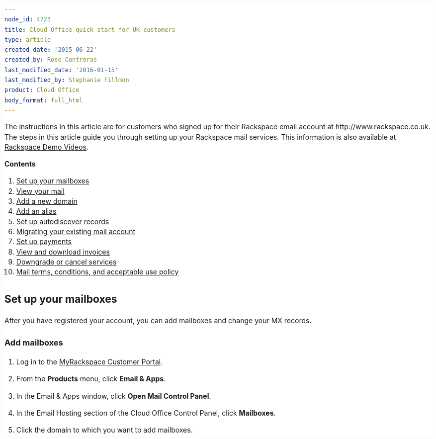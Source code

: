 ```yaml
---
node_id: 4723
title: Cloud Office quick start for UK customers
type: article
created_date: '2015-06-22'
created_by: Rose Contreras
last_modified_date: '2016-01-15'
last_modified_by: Stephanie Fillmon
product: Cloud Office
body_format: full_html
---
```


<a href="" id="top"></a>

The instructions in this article are for customers who signed up for
their Rackspace email account at <http://www.rackspace.co.uk>. The steps
in this article guide you through setting up your Rackspace mail
services. This information is also available at [Rackspace Demo
Videos](http://www.rackspace.co.uk/cloud-office/email-demo-videos).

**Contents**

1.  [Set up your mailboxes](#setup)
2.  [View your mail](#view)
3.  [Add a new domain](#add)
4.  [Add an alias](#alias)
5.  [Set up autodiscover records](#auto)
6.  [Migrating your existing mail account](#migrate)
7.  [Set up payments](&ldquo;#pay&rdquo;)
8.  [View and download invoices](#invo)
9.  [Downgrade or cancel services](#down)
10. [Mail terms, conditions, and acceptable use policy](#tocaus)

  <a href="" id="setup"></a>

Set up your mailboxes
---------------------

After you have registered your account, you can add mailboxes and change
your MX records.

### Add mailboxes

1.  Log in to the [MyRackspace Customer
    Portal](https://my.rackspace.com/).

2.  From the **Products** menu, click **Email & Apps**.

3.  In the Email & Apps window, click **Open Mail Control Panel**.

4.  In the Email Hosting section of the Cloud Office Control Panel,
    click **Mailboxes**.

5.  Click the domain to which you want to add mailboxes.
